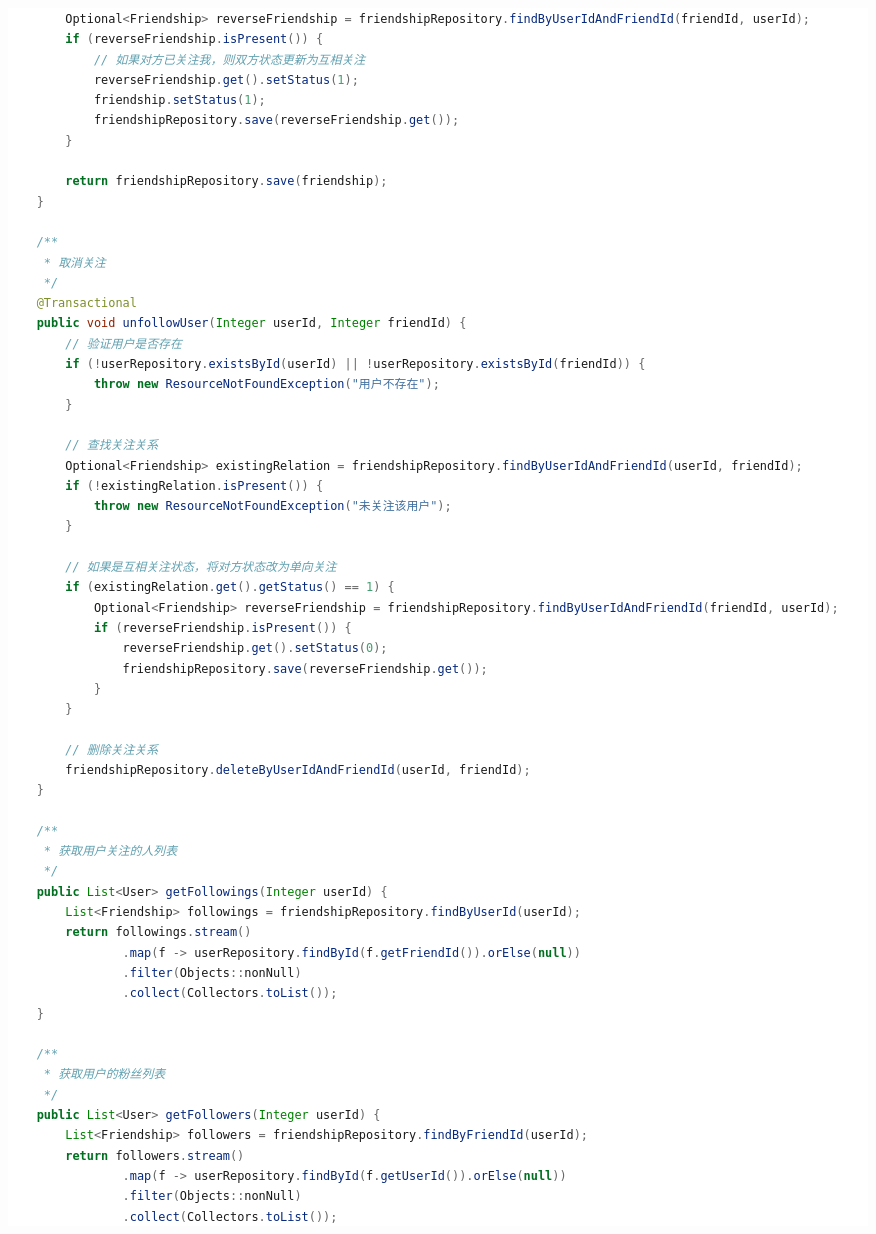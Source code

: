 ```java
        Optional<Friendship> reverseFriendship = friendshipRepository.findByUserIdAndFriendId(friendId, userId);
        if (reverseFriendship.isPresent()) {
            // 如果对方已关注我，则双方状态更新为互相关注
            reverseFriendship.get().setStatus(1);
            friendship.setStatus(1);
            friendshipRepository.save(reverseFriendship.get());
        }
        
        return friendshipRepository.save(friendship);
    }
    
    /**
     * 取消关注
     */
    @Transactional
    public void unfollowUser(Integer userId, Integer friendId) {
        // 验证用户是否存在
        if (!userRepository.existsById(userId) || !userRepository.existsById(friendId)) {
            throw new ResourceNotFoundException("用户不存在");
        }
        
        // 查找关注关系
        Optional<Friendship> existingRelation = friendshipRepository.findByUserIdAndFriendId(userId, friendId);
        if (!existingRelation.isPresent()) {
            throw new ResourceNotFoundException("未关注该用户");
        }
        
        // 如果是互相关注状态，将对方状态改为单向关注
        if (existingRelation.get().getStatus() == 1) {
            Optional<Friendship> reverseFriendship = friendshipRepository.findByUserIdAndFriendId(friendId, userId);
            if (reverseFriendship.isPresent()) {
                reverseFriendship.get().setStatus(0);
                friendshipRepository.save(reverseFriendship.get());
            }
        }
        
        // 删除关注关系
        friendshipRepository.deleteByUserIdAndFriendId(userId, friendId);
    }
    
    /**
     * 获取用户关注的人列表
     */
    public List<User> getFollowings(Integer userId) {
        List<Friendship> followings = friendshipRepository.findByUserId(userId);
        return followings.stream()
                .map(f -> userRepository.findById(f.getFriendId()).orElse(null))
                .filter(Objects::nonNull)
                .collect(Collectors.toList());
    }
    
    /**
     * 获取用户的粉丝列表
     */
    public List<User> getFollowers(Integer userId) {
        List<Friendship> followers = friendshipRepository.findByFriendId(userId);
        return followers.stream()
                .map(f -> userRepository.findById(f.getUserId()).orElse(null))
                .filter(Objects::nonNull)
                .collect(Collectors.toList());
```